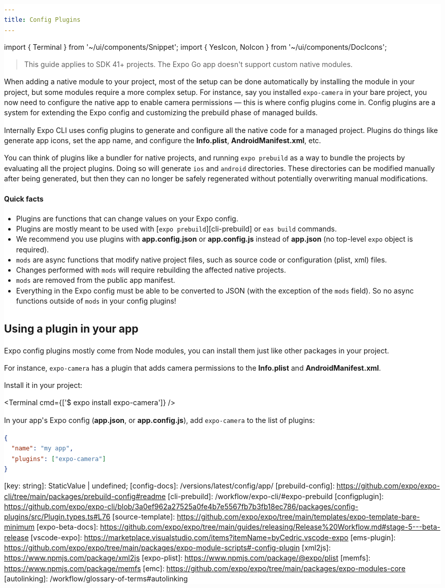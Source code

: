 ```yaml
---
title: Config Plugins
---
```


import { Terminal } from '~/ui/components/Snippet';
import { YesIcon, NoIcon } from '~/ui/components/DocIcons';

> This guide applies to SDK 41+ projects. The Expo Go app doesn't support custom native modules.

When adding a native module to your project, most of the setup can be done automatically by installing the module in your project, but some modules require a more complex setup. For instance, say you installed `expo-camera` in your bare project, you now need to configure the native app to enable camera permissions — this is where config plugins come in. Config plugins are a system for extending the Expo config and customizing the prebuild phase of managed builds.

Internally Expo CLI uses config plugins to generate and configure all the native code for a managed project. Plugins do things like generate app icons, set the app name, and configure the **Info.plist**, **AndroidManifest.xml**, etc.

You can think of plugins like a bundler for native projects, and running `expo prebuild` as a way to bundle the projects by evaluating all the project plugins. Doing so will generate `ios` and `android` directories. These directories can be modified manually after being generated, but then they can no longer be safely regenerated without potentially overwriting manual modifications.

#### Quick facts

- Plugins are functions that can change values on your Expo config.
- Plugins are mostly meant to be used with [`expo prebuild`][cli-prebuild] or `eas build` commands.
- We recommend you use plugins with **app.config.json** or **app.config.js** instead of **app.json** (no top-level `expo` object is required).
- `mods` are async functions that modify native project files, such as source code or configuration (plist, xml) files.
- Changes performed with `mods` will require rebuilding the affected native projects.
- `mods` are removed from the public app manifest.
- Everything in the Expo config must be able to be converted to JSON (with the exception of the `mods` field). So no async functions outside of `mods` in your config plugins!

## Using a plugin in your app

Expo config plugins mostly come from Node modules, you can install them just like other packages in your project.

For instance, `expo-camera` has a plugin that adds camera permissions to the **Info.plist** and **AndroidManifest.xml**.

Install it in your project:

<Terminal cmd={['$ expo install expo-camera']} />

In your app's Expo config (**app.json**, or **app.config.js**), add `expo-camera` to the list of plugins:

```json
{
  "name": "my app",
  "plugins": ["expo-camera"]
}
```


  [key: string]: StaticValue | undefined;
[config-docs]: /versions/latest/config/app/
[prebuild-config]: https://github.com/expo/expo-cli/tree/main/packages/prebuild-config#readme
[cli-prebuild]: /workflow/expo-cli/#expo-prebuild
[configplugin]: https://github.com/expo/expo-cli/blob/3a0ef962a27525a0fe4b7e5567fb7b3fb18ec786/packages/config-plugins/src/Plugin.types.ts#L76
[source-template]: https://github.com/expo/expo/tree/main/templates/expo-template-bare-minimum
[expo-beta-docs]: https://github.com/expo/expo/tree/main/guides/releasing/Release%20Workflow.md#stage-5---beta-release
[vscode-expo]: https://marketplace.visualstudio.com/items?itemName=byCedric.vscode-expo
[ems-plugin]: https://github.com/expo/expo/tree/main/packages/expo-module-scripts#-config-plugin
[xml2js]: https://www.npmjs.com/package/xml2js
[expo-plist]: https://www.npmjs.com/package/@expo/plist
[memfs]: https://www.npmjs.com/package/memfs
[emc]: https://github.com/expo/expo/tree/main/packages/expo-modules-core
[autolinking]: /workflow/glossary-of-terms#autolinking